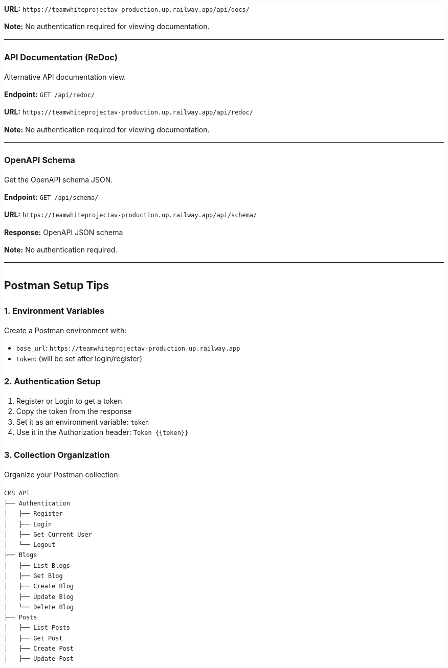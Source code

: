 **URL:** `https://teamwhiteprojectav-production.up.railway.app/api/docs/`

**Note:** No authentication required for viewing documentation.

---

### API Documentation (ReDoc)

Alternative API documentation view.

**Endpoint:** `GET /api/redoc/`

**URL:** `https://teamwhiteprojectav-production.up.railway.app/api/redoc/`

**Note:** No authentication required for viewing documentation.

---

### OpenAPI Schema

Get the OpenAPI schema JSON.

**Endpoint:** `GET /api/schema/`

**URL:** `https://teamwhiteprojectav-production.up.railway.app/api/schema/`

**Response:** OpenAPI JSON schema

**Note:** No authentication required.

---

## Postman Setup Tips

### 1. Environment Variables

Create a Postman environment with:
- `base_url`: `https://teamwhiteprojectav-production.up.railway.app`
- `token`: (will be set after login/register)

### 2. Authentication Setup

1. Register or Login to get a token
2. Copy the token from the response
3. Set it as an environment variable: `token`
4. Use it in the Authorization header: `Token {{token}}`

### 3. Collection Organization

Organize your Postman collection:
```
CMS API
├── Authentication
│   ├── Register
│   ├── Login
│   ├── Get Current User
│   └── Logout
├── Blogs
│   ├── List Blogs
│   ├── Get Blog
│   ├── Create Blog
│   ├── Update Blog
│   └── Delete Blog
├── Posts
│   ├── List Posts
│   ├── Get Post
│   ├── Create Post
│   ├── Update Post
```